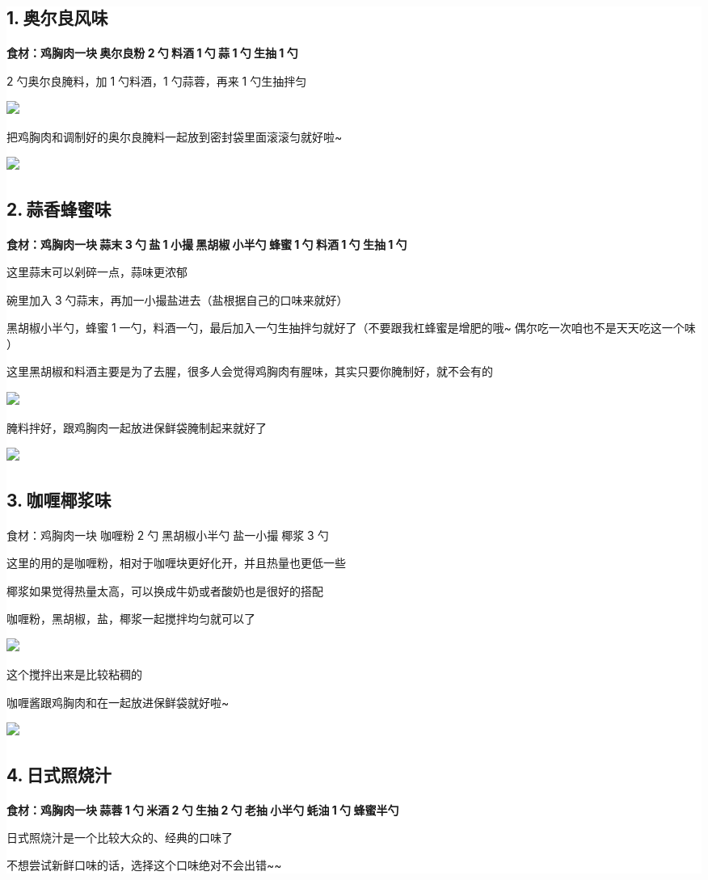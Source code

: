 ## 1. 奥尔良风味

**食材：鸡胸肉一块 奥尔良粉 2 勺 料酒 1 勺 蒜 1 勺 生抽 1 勺**

2 勺奥尔良腌料，加 1 勺料酒，1 勺蒜蓉，再来 1 勺生抽拌匀

![](https://pic1.zhimg.com/50/v2-e65e53b3a98825a217aa32ef295123e9_720w.jpg?source=1940ef5c)

把鸡胸肉和调制好的奥尔良腌料一起放到密封袋里面滚滚匀就好啦~

![](https://pic1.zhimg.com/50/v2-04ed94dd30bb7e1979ce0d64251ca159_720w.jpg?source=1940ef5c)

## 2. 蒜香蜂蜜味

**食材：鸡胸肉一块 蒜末 3 勺 盐 1 小撮 黑胡椒 小半勺 蜂蜜 1 勺 料酒 1 勺 生抽 1 勺**

这里蒜末可以剁碎一点，蒜味更浓郁

碗里加入 3 勺蒜末，再加一小撮盐进去（盐根据自己的口味来就好）

黑胡椒小半勺，蜂蜜 1 一勺，料酒一勺，最后加入一勺生抽拌匀就好了（不要跟我杠蜂蜜是增肥的哦~ 偶尔吃一次咱也不是天天吃这一个味 ）

这里黑胡椒和料酒主要是为了去腥，很多人会觉得鸡胸肉有腥味，其实只要你腌制好，就不会有的

![](https://pic2.zhimg.com/50/v2-3c927f32337a58c812d9c0ea6b973b9a_720w.jpg?source=1940ef5c)

腌料拌好，跟鸡胸肉一起放进保鲜袋腌制起来就好了

![](https://pica.zhimg.com/50/v2-bac32c0133060cda665aea6024bd996d_720w.jpg?source=1940ef5c)

## 3. 咖喱椰浆味

食材：鸡胸肉一块 咖喱粉 2 勺 黑胡椒小半勺 盐一小撮 椰浆 3 勺

这里的用的是咖喱粉，相对于咖喱块更好化开，并且热量也更低一些

椰浆如果觉得热量太高，可以换成牛奶或者酸奶也是很好的搭配

咖喱粉，黑胡椒，盐，椰浆一起搅拌均匀就可以了

![](https://pica.zhimg.com/50/v2-8de13e9b42efa4ff59435639604741ec_720w.jpg?source=1940ef5c)

这个搅拌出来是比较粘稠的

咖喱酱跟鸡胸肉和在一起放进保鲜袋就好啦~

![](https://pic3.zhimg.com/50/v2-5fe0d68f3befccbefe4a3e57dc59ef24_720w.jpg?source=1940ef5c)

## 4. 日式照烧汁

**食材：鸡胸肉一块 蒜蓉 1 勺 米酒 2 勺 生抽 2 勺 老抽 小半勺 蚝油 1 勺 蜂蜜半勺**

日式照烧汁是一个比较大众的、经典的口味了

不想尝试新鲜口味的话，选择这个口味绝对不会出错\~~
